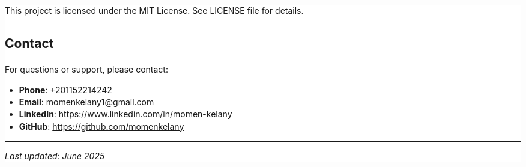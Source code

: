 This project is licensed under the MIT License. See LICENSE file for details.

## Contact

For questions or support, please contact:
- **Phone**: +201152214242
- **Email**: momenkelany1@gmail.com
- **LinkedIn**: https://www.linkedin.com/in/momen-kelany
- **GitHub**: https://github.com/momenkelany

---

*Last updated: June 2025*
